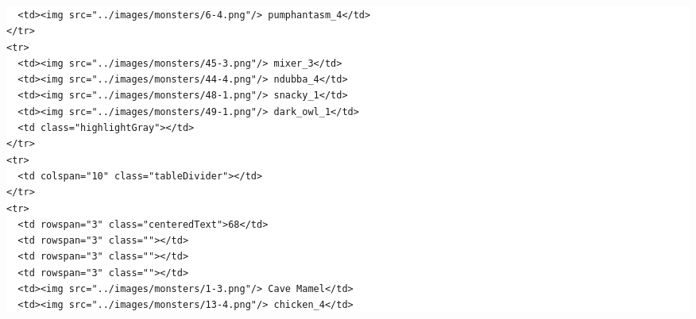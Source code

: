       <td><img src="../images/monsters/6-4.png"/> pumphantasm_4</td>
    </tr>
    <tr>
      <td><img src="../images/monsters/45-3.png"/> mixer_3</td>
      <td><img src="../images/monsters/44-4.png"/> ndubba_4</td>
      <td><img src="../images/monsters/48-1.png"/> snacky_1</td>
      <td><img src="../images/monsters/49-1.png"/> dark_owl_1</td>
      <td class="highlightGray"></td>
    </tr>
    <tr>
      <td colspan="10" class="tableDivider"></td>
    </tr>
    <tr>
      <td rowspan="3" class="centeredText">68</td>
      <td rowspan="3" class=""></td>
      <td rowspan="3" class=""></td>
      <td rowspan="3" class=""></td>
      <td><img src="../images/monsters/1-3.png"/> Cave Mamel</td>
      <td><img src="../images/monsters/13-4.png"/> chicken_4</td>